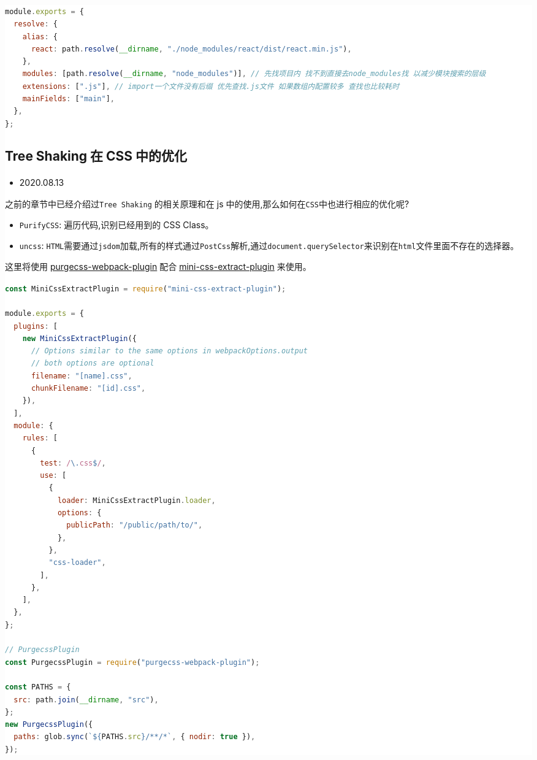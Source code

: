 ```js
module.exports = {
  resolve: {
    alias: {
      react: path.resolve(__dirname, "./node_modules/react/dist/react.min.js"),
    },
    modules: [path.resolve(__dirname, "node_modules")], // 先找项目内 找不到直接去node_modules找 以减少模块搜索的层级
    extensions: [".js"], // import一个文件没有后缀 优先查找.js文件 如果数组内配置较多 查找也比较耗时
    mainFields: ["main"],
  },
};
```

## Tree Shaking 在 CSS 中的优化

- 2020.08.13

之前的章节中已经介绍过`Tree Shaking` 的相关原理和在 js 中的使用,那么如何在`CSS`中也进行相应的优化呢?

- `PurifyCSS`: 遍历代码,识别已经用到的 CSS Class。

- `uncss`: `HTML`需要通过`jsdom`加载,所有的样式通过`PostCss`解析,通过`document.querySelector`来识别在`html`文件里面不存在的选择器。

这里将使用 [purgecss-webpack-plugin](https://github.com/FullHuman/purgecss-webpack-plugin) 配合 [mini-css-extract-plugin](https://github.com/webpack-contrib/mini-css-extract-plugin) 来使用。

```js
const MiniCssExtractPlugin = require("mini-css-extract-plugin");

module.exports = {
  plugins: [
    new MiniCssExtractPlugin({
      // Options similar to the same options in webpackOptions.output
      // both options are optional
      filename: "[name].css",
      chunkFilename: "[id].css",
    }),
  ],
  module: {
    rules: [
      {
        test: /\.css$/,
        use: [
          {
            loader: MiniCssExtractPlugin.loader,
            options: {
              publicPath: "/public/path/to/",
            },
          },
          "css-loader",
        ],
      },
    ],
  },
};

// PurgecssPlugin
const PurgecssPlugin = require("purgecss-webpack-plugin");

const PATHS = {
  src: path.join(__dirname, "src"),
};
new PurgecssPlugin({
  paths: glob.sync(`${PATHS.src}/**/*`, { nodir: true }),
});
```
